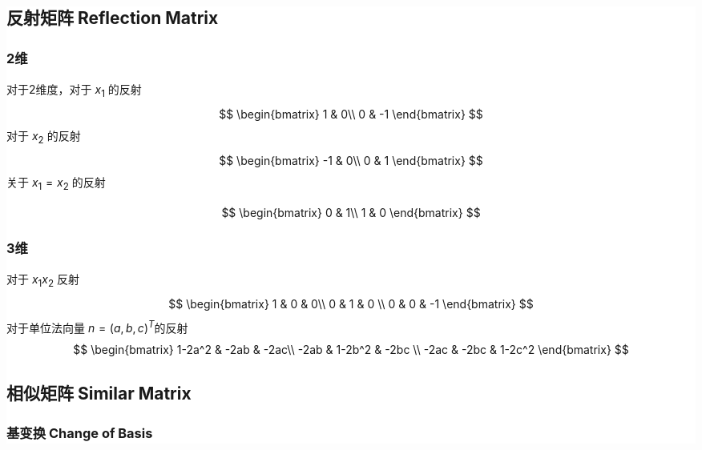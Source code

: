 ## 反射矩阵 Reflection Matrix

### 2维

对于2维度，对于 $x_1$ 的反射
$$
\begin{bmatrix}
1 & 0\\
0 & -1
\end{bmatrix}
$$
对于 $x_2$ 的反射
$$
\begin{bmatrix}
-1 & 0\\
0 & 1
\end{bmatrix}
$$
关于 $x_1=x_2$ 的反射


$$
\begin{bmatrix}
0 & 1\\
1 & 0
\end{bmatrix}
$$

### 3维

对于 $x_1x_2$ 反射
$$
\begin{bmatrix}
1 & 0 & 0\\
0 & 1 & 0 \\
0 & 0 & -1
\end{bmatrix}
$$
对于单位法向量 $n=(a, b, c)^T$的反射
$$
\begin{bmatrix}
1-2a^2 & -2ab & -2ac\\
-2ab & 1-2b^2 & -2bc \\
-2ac & -2bc & 1-2c^2
\end{bmatrix}
$$

## 相似矩阵 Similar Matrix

### 基变换 Change of Basis
